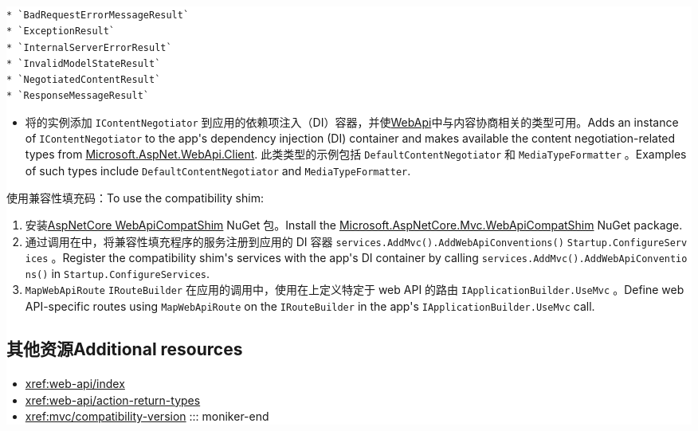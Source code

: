     * `BadRequestErrorMessageResult`
    * `ExceptionResult`
    * `InternalServerErrorResult`
    * `InvalidModelStateResult`
    * `NegotiatedContentResult`
    * `ResponseMessageResult`
* <span data-ttu-id="d6e66-270">将的实例添加 `IContentNegotiator` 到应用的依赖项注入（DI）容器，并使[WebApi](https://www.nuget.org/packages/Microsoft.AspNet.WebApi.Client/)中与内容协商相关的类型可用。</span><span class="sxs-lookup"><span data-stu-id="d6e66-270">Adds an instance of `IContentNegotiator` to the app's dependency injection (DI) container and makes available the content negotiation-related types from [Microsoft.AspNet.WebApi.Client](https://www.nuget.org/packages/Microsoft.AspNet.WebApi.Client/).</span></span> <span data-ttu-id="d6e66-271">此类类型的示例包括 `DefaultContentNegotiator` 和 `MediaTypeFormatter` 。</span><span class="sxs-lookup"><span data-stu-id="d6e66-271">Examples of such types include `DefaultContentNegotiator` and `MediaTypeFormatter`.</span></span>

<span data-ttu-id="d6e66-272">使用兼容性填充码：</span><span class="sxs-lookup"><span data-stu-id="d6e66-272">To use the compatibility shim:</span></span>

1. <span data-ttu-id="d6e66-273">安装[AspNetCore WebApiCompatShim](https://www.nuget.org/packages/Microsoft.AspNetCore.Mvc.WebApiCompatShim) NuGet 包。</span><span class="sxs-lookup"><span data-stu-id="d6e66-273">Install the [Microsoft.AspNetCore.Mvc.WebApiCompatShim](https://www.nuget.org/packages/Microsoft.AspNetCore.Mvc.WebApiCompatShim) NuGet package.</span></span>
1. <span data-ttu-id="d6e66-274">通过调用在中，将兼容性填充程序的服务注册到应用的 DI 容器 `services.AddMvc().AddWebApiConventions()` `Startup.ConfigureServices` 。</span><span class="sxs-lookup"><span data-stu-id="d6e66-274">Register the compatibility shim's services with the app's DI container by calling `services.AddMvc().AddWebApiConventions()` in `Startup.ConfigureServices`.</span></span>
1. <span data-ttu-id="d6e66-275">`MapWebApiRoute` `IRouteBuilder` 在应用的调用中，使用在上定义特定于 web API 的路由 `IApplicationBuilder.UseMvc` 。</span><span class="sxs-lookup"><span data-stu-id="d6e66-275">Define web API-specific routes using `MapWebApiRoute` on the `IRouteBuilder` in the app's `IApplicationBuilder.UseMvc` call.</span></span>

## <a name="additional-resources"></a><span data-ttu-id="d6e66-276">其他资源</span><span class="sxs-lookup"><span data-stu-id="d6e66-276">Additional resources</span></span>

* <xref:web-api/index>
* <xref:web-api/action-return-types>
* <xref:mvc/compatibility-version>
::: moniker-end
